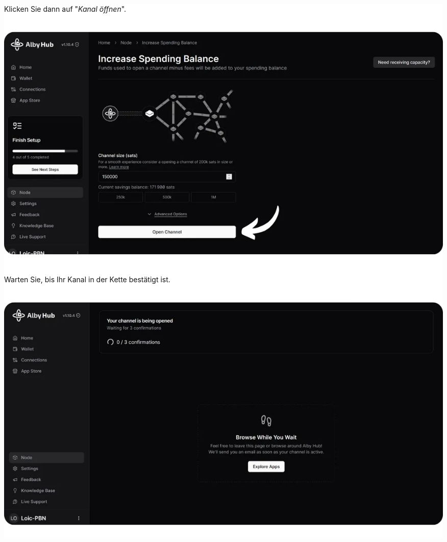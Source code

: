 Klicken Sie dann auf "*Kanal öffnen*".

![ALBY HUB](assets/fr/40.webp)

Warten Sie, bis Ihr Kanal in der Kette bestätigt ist.

![ALBY HUB](assets/fr/41.webp)
